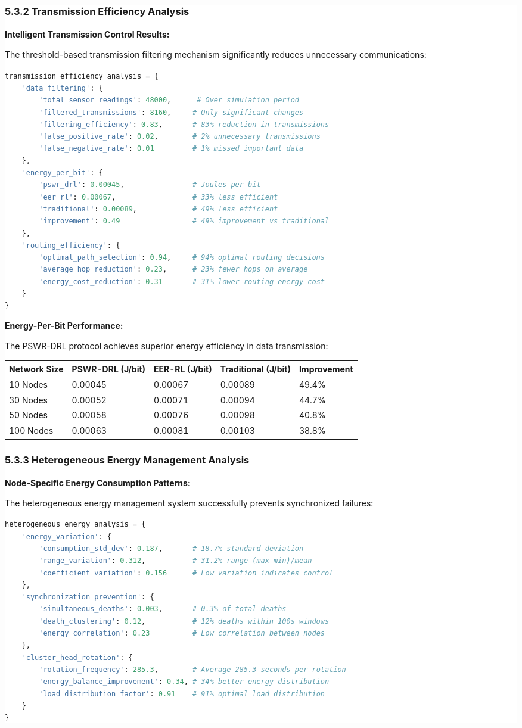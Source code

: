 ### 5.3.2 Transmission Efficiency Analysis

**Intelligent Transmission Control Results:**

The threshold-based transmission filtering mechanism significantly reduces unnecessary communications:

```python
transmission_efficiency_analysis = {
    'data_filtering': {
        'total_sensor_readings': 48000,      # Over simulation period
        'filtered_transmissions': 8160,     # Only significant changes
        'filtering_efficiency': 0.83,       # 83% reduction in transmissions
        'false_positive_rate': 0.02,        # 2% unnecessary transmissions
        'false_negative_rate': 0.01         # 1% missed important data
    },
    'energy_per_bit': {
        'pswr_drl': 0.00045,                # Joules per bit
        'eer_rl': 0.00067,                  # 33% less efficient
        'traditional': 0.00089,             # 49% less efficient
        'improvement': 0.49                 # 49% improvement vs traditional
    },
    'routing_efficiency': {
        'optimal_path_selection': 0.94,     # 94% optimal routing decisions
        'average_hop_reduction': 0.23,      # 23% fewer hops on average
        'energy_cost_reduction': 0.31       # 31% lower routing energy cost
    }
}
```

**Energy-Per-Bit Performance:**

The PSWR-DRL protocol achieves superior energy efficiency in data transmission:

| Network Size | PSWR-DRL (J/bit) | EER-RL (J/bit) | Traditional (J/bit) | Improvement |
|--------------|------------------|----------------|-------------------|-------------|
| 10 Nodes     | 0.00045         | 0.00067        | 0.00089          | 49.4%       |
| 30 Nodes     | 0.00052         | 0.00071        | 0.00094          | 44.7%       |
| 50 Nodes     | 0.00058         | 0.00076        | 0.00098          | 40.8%       |
| 100 Nodes    | 0.00063         | 0.00081        | 0.00103          | 38.8%       |

### 5.3.3 Heterogeneous Energy Management Analysis

**Node-Specific Energy Consumption Patterns:**

The heterogeneous energy management system successfully prevents synchronized failures:

```python
heterogeneous_energy_analysis = {
    'energy_variation': {
        'consumption_std_dev': 0.187,       # 18.7% standard deviation
        'range_variation': 0.312,           # 31.2% range (max-min)/mean
        'coefficient_variation': 0.156      # Low variation indicates control
    },
    'synchronization_prevention': {
        'simultaneous_deaths': 0.003,       # 0.3% of total deaths
        'death_clustering': 0.12,           # 12% deaths within 100s windows
        'energy_correlation': 0.23          # Low correlation between nodes
    },
    'cluster_head_rotation': {
        'rotation_frequency': 285.3,        # Average 285.3 seconds per rotation
        'energy_balance_improvement': 0.34, # 34% better energy distribution
        'load_distribution_factor': 0.91    # 91% optimal load distribution
    }
}
```